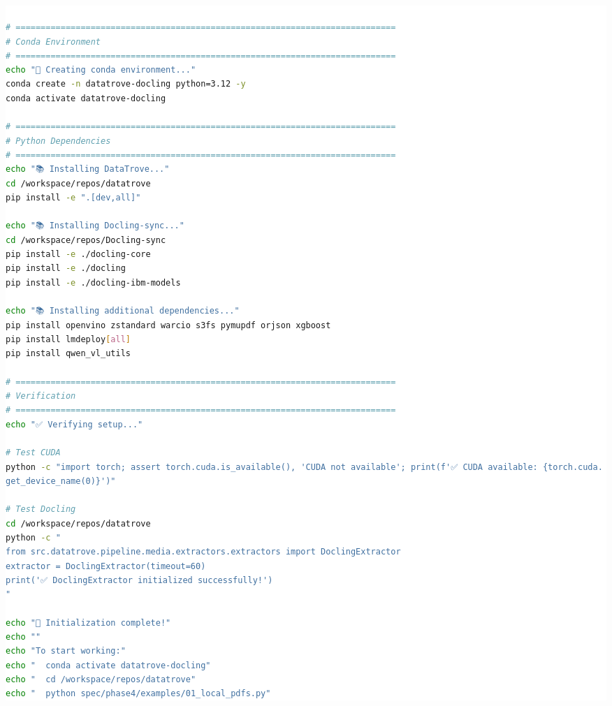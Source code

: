 ```bash

# ============================================================================
# Conda Environment
# ============================================================================
echo "🐍 Creating conda environment..."
conda create -n datatrove-docling python=3.12 -y
conda activate datatrove-docling

# ============================================================================
# Python Dependencies
# ============================================================================
echo "📚 Installing DataTrove..."
cd /workspace/repos/datatrove
pip install -e ".[dev,all]"

echo "📚 Installing Docling-sync..."
cd /workspace/repos/Docling-sync
pip install -e ./docling-core
pip install -e ./docling
pip install -e ./docling-ibm-models

echo "📚 Installing additional dependencies..."
pip install openvino zstandard warcio s3fs pymupdf orjson xgboost
pip install lmdeploy[all]
pip install qwen_vl_utils

# ============================================================================
# Verification
# ============================================================================
echo "✅ Verifying setup..."

# Test CUDA
python -c "import torch; assert torch.cuda.is_available(), 'CUDA not available'; print(f'✅ CUDA available: {torch.cuda.get_device_name(0)}')"

# Test Docling
cd /workspace/repos/datatrove
python -c "
from src.datatrove.pipeline.media.extractors.extractors import DoclingExtractor
extractor = DoclingExtractor(timeout=60)
print('✅ DoclingExtractor initialized successfully!')
"

echo "🎉 Initialization complete!"
echo ""
echo "To start working:"
echo "  conda activate datatrove-docling"
echo "  cd /workspace/repos/datatrove"
echo "  python spec/phase4/examples/01_local_pdfs.py"
```
